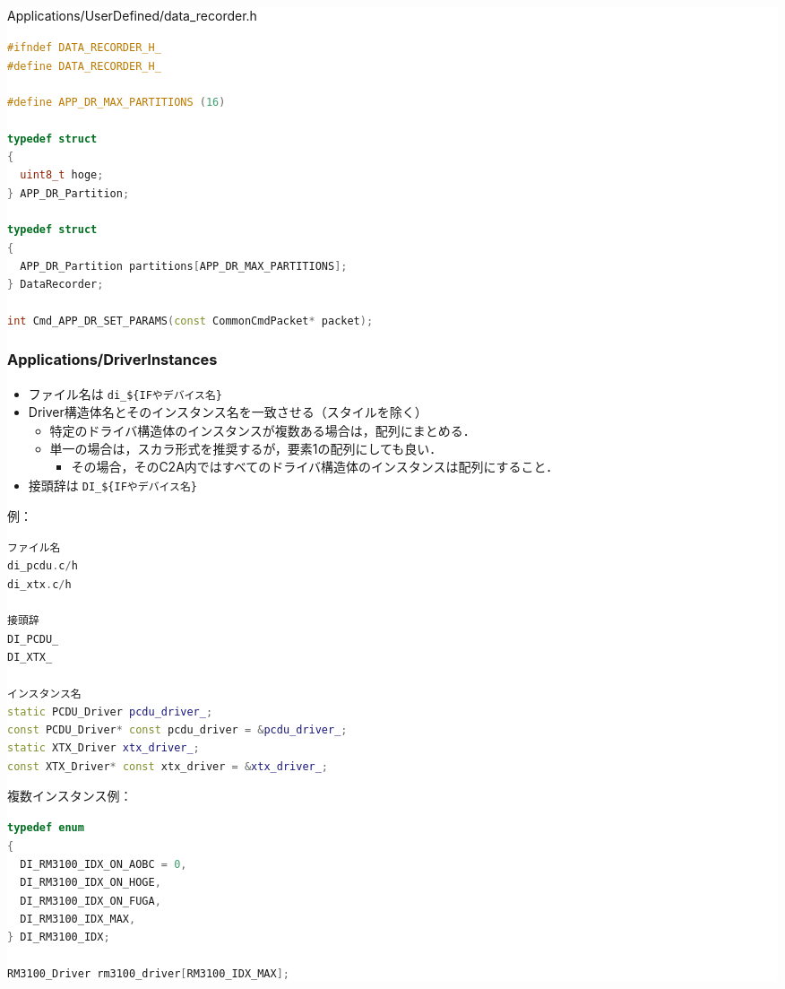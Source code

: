 Applications/UserDefined/data_recorder.h
```cpp
#ifndef DATA_RECORDER_H_
#define DATA_RECORDER_H_

#define APP_DR_MAX_PARTITIONS (16)

typedef struct
{
  uint8_t hoge;
} APP_DR_Partition;

typedef struct
{
  APP_DR_Partition partitions[APP_DR_MAX_PARTITIONS];
} DataRecorder;

int Cmd_APP_DR_SET_PARAMS(const CommonCmdPacket* packet);
```


### Applications/DriverInstances
- ファイル名は `di_${IFやデバイス名}`
- Driver構造体名とそのインスタンス名を一致させる（スタイルを除く）
    - 特定のドライバ構造体のインスタンスが複数ある場合は，配列にまとめる．
    - 単一の場合は，スカラ形式を推奨するが，要素1の配列にしても良い．
        - その場合，そのC2A内ではすべてのドライバ構造体のインスタンスは配列にすること．
- 接頭辞は `DI_${IFやデバイス名}`

例：
```cpp
ファイル名
di_pcdu.c/h
di_xtx.c/h

接頭辞
DI_PCDU_
DI_XTX_

インスタンス名
static PCDU_Driver pcdu_driver_;
const PCDU_Driver* const pcdu_driver = &pcdu_driver_;
static XTX_Driver xtx_driver_;
const XTX_Driver* const xtx_driver = &xtx_driver_;
```

複数インスタンス例：
```cpp
typedef enum
{
  DI_RM3100_IDX_ON_AOBC = 0,
  DI_RM3100_IDX_ON_HOGE,
  DI_RM3100_IDX_ON_FUGA,
  DI_RM3100_IDX_MAX,
} DI_RM3100_IDX;

RM3100_Driver rm3100_driver[RM3100_IDX_MAX];
```
